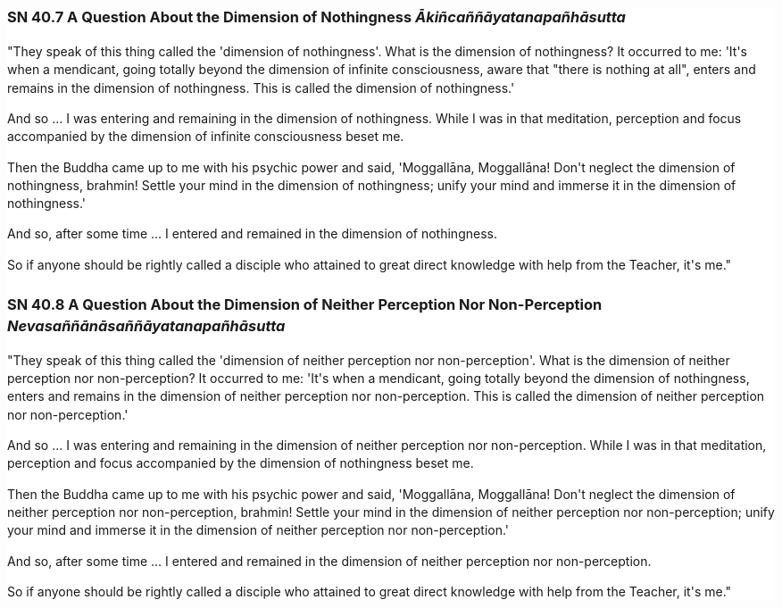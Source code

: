 
### SN 40.7 A Question About the Dimension of Nothingness *Ākiñcaññāyatanapañhāsutta*

"They speak of this thing called the 'dimension of nothingness'. What is
the dimension of nothingness? It occurred to me: 'It's when a mendicant,
going totally beyond the dimension of infinite consciousness, aware that
"there is nothing at all", enters and remains in the dimension of
nothingness. This is called the dimension of nothingness.'

And so ... I was entering and remaining in the dimension of nothingness.
While I was in that meditation, perception and focus accompanied by the
dimension of infinite consciousness beset me.

Then the Buddha came up to me with his psychic power and said,
'Moggallāna, Moggallāna! Don't neglect the
dimension of nothingness, brahmin! Settle your mind in the dimension of
nothingness; unify your mind and immerse it in the dimension of
nothingness.'

And so, after some time ... I entered and remained in the dimension of
nothingness.

So if anyone should be rightly called a disciple who attained to great
direct knowledge with help from the Teacher, it's me."


### SN 40.8 A Question About the Dimension of Neither Perception Nor Non-Perception *Nevasaññānāsaññāyatanapañhāsutta*

"They speak of this thing called the 'dimension of neither perception
nor non-perception'. What is the dimension of neither perception nor
non-perception? It occurred to me: 'It's when a mendicant, going totally
beyond the dimension of nothingness, enters and remains in the dimension
of neither perception nor non-perception. This is called the dimension
of neither perception nor non-perception.'

And so ... I was entering and remaining in the dimension of neither
perception nor non-perception. While I was in that meditation,
perception and focus accompanied by the dimension of nothingness beset
me.

Then the Buddha came up to me with his psychic power and said,
'Moggallāna, Moggallāna! Don't neglect the
dimension of neither perception nor non-perception, brahmin! Settle your
mind in the dimension of neither perception nor non-perception; unify
your mind and immerse it in the dimension of neither perception nor
non-perception.'

And so, after some time ... I entered and remained in the dimension of
neither perception nor non-perception.

So if anyone should be rightly called a disciple who attained to great
direct knowledge with help from the Teacher, it's me."

